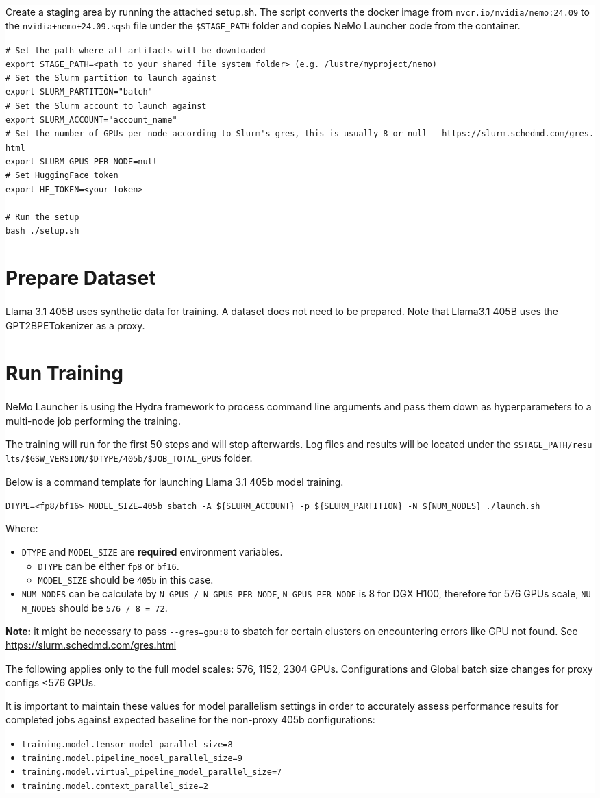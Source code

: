 Create a staging area by running the attached setup.sh. The script converts the docker image from `nvcr.io/nvidia/nemo:24.09` to the `nvidia+nemo+24.09.sqsh` file under the `$STAGE_PATH` folder and copies NeMo Launcher code from the container. 

```shell
# Set the path where all artifacts will be downloaded
export STAGE_PATH=<path to your shared file system folder> (e.g. /lustre/myproject/nemo)
# Set the Slurm partition to launch against
export SLURM_PARTITION="batch"
# Set the Slurm account to launch against
export SLURM_ACCOUNT="account_name"
# Set the number of GPUs per node according to Slurm's gres, this is usually 8 or null - https://slurm.schedmd.com/gres.html
export SLURM_GPUS_PER_NODE=null
# Set HuggingFace token
export HF_TOKEN=<your token>

# Run the setup
bash ./setup.sh
```

# Prepare Dataset
Llama 3.1 405B uses synthetic data for training. A dataset does not need to be prepared. Note that Llama3.1 405B uses the GPT2BPETokenizer as a proxy.

# Run Training

NeMo Launcher is using the Hydra framework to process command line arguments and pass them down as hyperparameters to a multi-node job performing the training.

The training will run for the first 50 steps and will stop afterwards. Log files and results will be located under the `$STAGE_PATH/results/$GSW_VERSION/$DTYPE/405b/$JOB_TOTAL_GPUS` folder.

Below is a command template for launching Llama 3.1 405b model training.
```shell
DTYPE=<fp8/bf16> MODEL_SIZE=405b sbatch -A ${SLURM_ACCOUNT} -p ${SLURM_PARTITION} -N ${NUM_NODES} ./launch.sh
```
Where:
- `DTYPE` and `MODEL_SIZE` are **required** environment variables.
	- `DTYPE` can be either `fp8` or `bf16`.
	- `MODEL_SIZE` should be `405b` in this case.
- `NUM_NODES` can be calculate by `N_GPUS / N_GPUS_PER_NODE`, `N_GPUS_PER_NODE` is 8 for DGX H100, therefore for 576 GPUs scale, `NUM_NODES` should be `576 / 8 = 72`.

**Note:** it might be necessary to pass `--gres=gpu:8` to sbatch for certain clusters on encountering errors like GPU not found. See https://slurm.schedmd.com/gres.html

The following applies only to the full model scales: 576, 1152, 2304 GPUs. Configurations and Global batch size changes for proxy configs <576 GPUs.
>>>
It is important to maintain these values for model parallelism settings in order to accurately assess performance results for completed jobs against expected baseline for the non-proxy 405b configurations:
* `training.model.tensor_model_parallel_size=8`
* `training.model.pipeline_model_parallel_size=9`
* `training.model.virtual_pipeline_model_parallel_size=7`
* `training.model.context_parallel_size=2`
